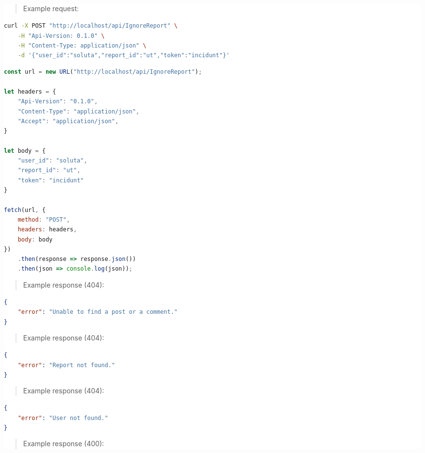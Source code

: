> Example request:

```bash
curl -X POST "http://localhost/api/IgnoreReport" \
    -H "Api-Version: 0.1.0" \
    -H "Content-Type: application/json" \
    -d '{"user_id":"soluta","report_id":"ut","token":"incidunt"}'

```

```javascript
const url = new URL("http://localhost/api/IgnoreReport");

let headers = {
    "Api-Version": "0.1.0",
    "Content-Type": "application/json",
    "Accept": "application/json",
}

let body = {
    "user_id": "soluta",
    "report_id": "ut",
    "token": "incidunt"
}

fetch(url, {
    method: "POST",
    headers: headers,
    body: body
})
    .then(response => response.json())
    .then(json => console.log(json));
```

> Example response (404):

```json
{
    "error": "Unable to find a post or a comment."
}
```
> Example response (404):

```json
{
    "error": "Report not found."
}
```
> Example response (404):

```json
{
    "error": "User not found."
}
```
> Example response (400):
